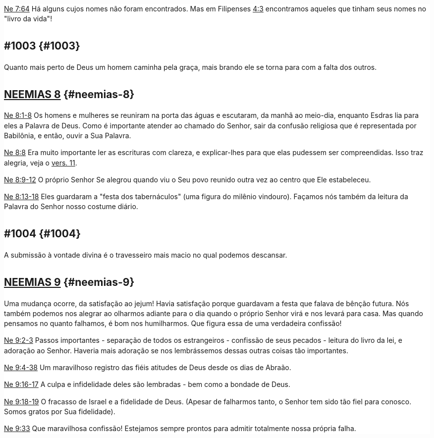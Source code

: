 [Ne 7:64](http://mysword.info/b?r=Neh_7:64) Há alguns cujos nomes não foram encontrados. Mas em Filipenses [4:3](http://mysword.info/b?r=Php_4:3) encontramos aqueles que tinham seus nomes no &quot;livro da vida&quot;!

## #1003 {#1003}

Quanto mais perto de Deus um homem caminha pela graça, mais brando ele se torna para com a falta dos outros.

## [NEEMIAS 8](http://mysword.info/b?r=Neh_8) {#neemias-8}

[Ne 8:1-8](http://mysword.info/b?r=Neh_8:1-8) Os homens e mulheres se reuniram na porta das águas e escutaram, da manhã ao meio-dia, enquanto Esdras lia para eles a Palavra de Deus. Como é importante atender ao chamado do Senhor, sair da confusão religiosa que é representada por Babilônia, e então, ouvir a Sua Palavra.

[Ne 8:8](http://mysword.info/b?r=Neh_8:8) Era muito importante ler as escrituras com clareza, e explicar-lhes para que elas pudessem ser compreendidas. Isso traz alegria, veja o [vers. 11](http://mysword.info/b?r=Neh_8:11).

[Ne 8:9-12](http://mysword.info/b?r=Neh_8:9-12) O próprio Senhor Se alegrou quando viu o Seu povo reunido outra vez ao centro que Ele estabeleceu.

[Ne 8:13-18](http://mysword.info/b?r=Neh_8:13-18) Eles guardaram a &quot;festa dos tabernáculos&quot; (uma figura do milênio vindouro). Façamos nós também da leitura da Palavra do Senhor nosso costume diário.

## #1004 {#1004}

A submissão à vontade divina é o travesseiro mais macio no qual podemos descansar.

## [NEEMIAS 9](http://mysword.info/b?r=Neh_9) {#neemias-9}

Uma mudança ocorre, da satisfação ao jejum! Havia satisfação porque guardavam a festa que falava de bênção futura. Nós também podemos nos alegrar ao olharmos adiante para o dia quando o próprio Senhor virá e nos levará para casa. Mas quando pensamos no quanto falhamos, é bom nos humilharmos. Que figura essa de uma verdadeira confissão!

[Ne 9:2-3](http://mysword.info/b?r=Neh_9:2-3) Passos importantes - separação de todos os estrangeiros - confissão de seus pecados - leitura do livro da lei, e adoração ao Senhor. Haveria mais adoração se nos lembrássemos dessas outras coisas tão importantes.

[Ne 9:4-38](http://mysword.info/b?r=Neh_9:4-38) Um maravilhoso registro das fiéis atitudes de Deus desde os dias de Abraão.

[Ne 9:16-17](http://mysword.info/b?r=Neh_9:16-17) A culpa e infidelidade deles são lembradas - bem como a bondade de Deus.

[Ne 9:18-19](http://mysword.info/b?r=Neh_9:18-19) O fracasso de Israel e a fidelidade de Deus. (Apesar de falharmos tanto, o Senhor tem sido tão fiel para conosco. Somos gratos por Sua fidelidade).

[Ne 9:33](http://mysword.info/b?r=Neh_9:33) Que maravilhosa confissão! Estejamos sempre prontos para admitir totalmente nossa própria falha.
